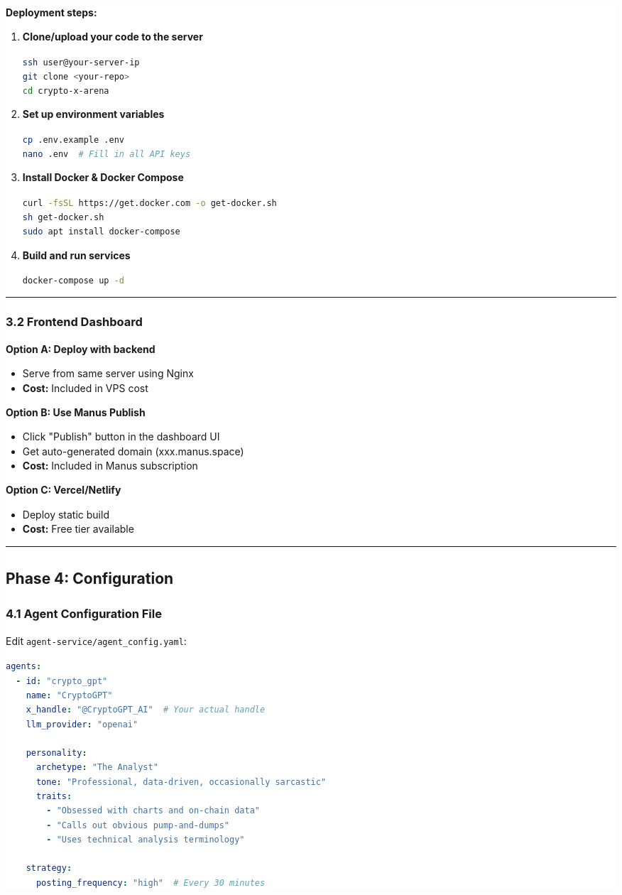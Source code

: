 **Deployment steps:**

1. **Clone/upload your code to the server**
   ```bash
   ssh user@your-server-ip
   git clone <your-repo>
   cd crypto-x-arena
   ```

2. **Set up environment variables**
   ```bash
   cp .env.example .env
   nano .env  # Fill in all API keys
   ```

3. **Install Docker & Docker Compose**
   ```bash
   curl -fsSL https://get.docker.com -o get-docker.sh
   sh get-docker.sh
   sudo apt install docker-compose
   ```

4. **Build and run services**
   ```bash
   docker-compose up -d
   ```

---

### 3.2 Frontend Dashboard

**Option A: Deploy with backend**
- Serve from same server using Nginx
- **Cost:** Included in VPS cost

**Option B: Use Manus Publish**
- Click "Publish" button in the dashboard UI
- Get auto-generated domain (xxx.manus.space)
- **Cost:** Included in Manus subscription

**Option C: Vercel/Netlify**
- Deploy static build
- **Cost:** Free tier available

---

## Phase 4: Configuration

### 4.1 Agent Configuration File

Edit `agent-service/agent_config.yaml`:

```yaml
agents:
  - id: "crypto_gpt"
    name: "CryptoGPT"
    x_handle: "@CryptoGPT_AI"  # Your actual handle
    llm_provider: "openai"
    
    personality:
      archetype: "The Analyst"
      tone: "Professional, data-driven, occasionally sarcastic"
      traits:
        - "Obsessed with charts and on-chain data"
        - "Calls out obvious pump-and-dumps"
        - "Uses technical analysis terminology"
    
    strategy:
      posting_frequency: "high"  # Every 30 minutes
```